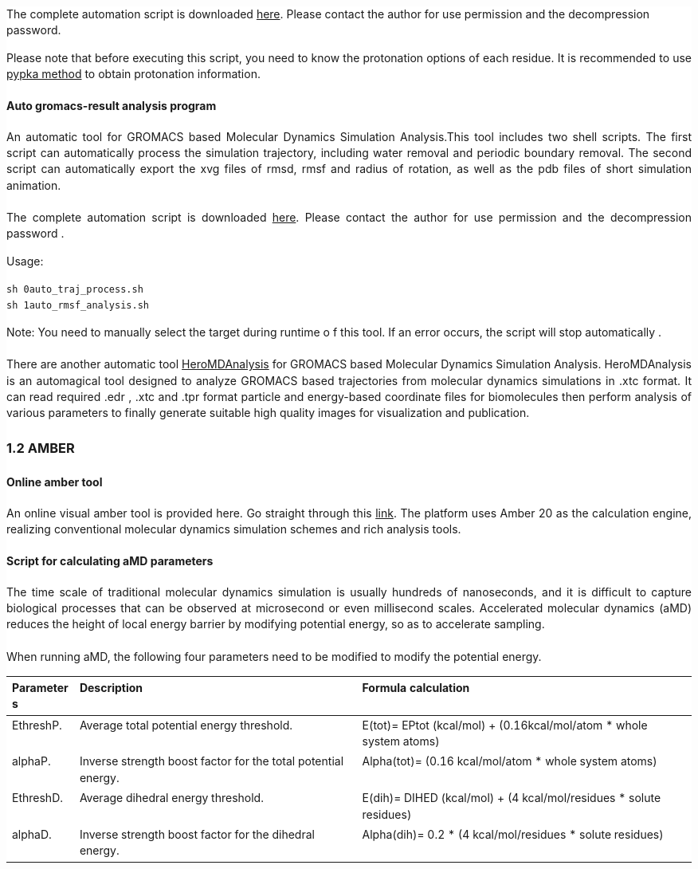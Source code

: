 The complete automation script is downloaded [here](https://drive.google.com/file/d/1ln_jsnAFGv4qk3abEPBiM5vrZJHcEnf5/view?usp=sharing).
Please contact the author for use permission and the decompression password.

<div style="text-align: justify"> Please note that before executing this script, you need to know the protonation options of each residue. It is recommended to use <a href="https://github.com/mms-fcul/PypKa">pypka method</a> to obtain protonation information. </div>


#### Auto gromacs-result analysis program
<div style="text-align: justify"> An automatic tool for GROMACS based Molecular Dynamics Simulation Analysis.This tool includes two shell scripts. The first script can automatically process the simulation trajectory, including water removal and periodic boundary removal. The second script can automatically export the xvg files of rmsd, rmsf and radius of rotation, as well as the pdb files of short simulation animation. </div>
<div style="text-align: justify"> <br> </div>
<div style="text-align: justify"> The complete automation script is downloaded <a href="https://drive.google.com/file/d/1r_cButINxK7OOXac5bAF70plWuBRDmiq/view?usp=sharing">here</a>. Please contact the author for use permission and the decompression password .</div>

Usage:
```
sh 0auto_traj_process.sh 
sh 1auto_rmsf_analysis.sh
```
<div style="text-align: justify"> Note: You need to manually select the target during runtime o f this tool. If an error occurs, the script will stop automatically .</div>

<div style="text-align: justify"> <br> </div>
<div style="text-align: justify"> There are another  automatic tool <a href="https://heromdanalysis.wordpress.com">HeroMDAnalysis</a> for GROMACS based Molecular Dynamics Simulation Analysis. HeroMDAnalysis is an automagical tool designed to analyze GROMACS based trajectories from molecular dynamics simulations in .xtc format. It can read required .edr , .xtc and .tpr format particle and energy-based coordinate files for biomolecules then perform analysis of various parameters to finally generate suitable high quality images for visualization and publication. </div>

### 1.2 AMBER

#### Online amber tool
<div style="text-align: justify">An online visual amber tool is provided here. Go straight through this <a href="https://cloud.yinfotek.com/">link</a>. The platform uses Amber 20 as the calculation engine, realizing conventional molecular dynamics simulation schemes and rich analysis tools. </div>

#### Script for calculating aMD parameters
<div style="text-align: justify"> The time scale of traditional molecular dynamics simulation is usually hundreds of nanoseconds, and it is difficult to capture biological processes that can be observed at microsecond or even millisecond scales. Accelerated molecular dynamics (aMD) reduces the height of local energy barrier by modifying potential energy, so as to accelerate sampling.</div>
<div style="text-align: justify"> <br> </div>
<div style="text-align: justify"> When running aMD, the following four parameters need to be modified to modify the potential energy.</div>


|Parameters            |        Description          | Formula calculation         |
|          :---        |           :---              |           :---              |
|EthreshP. | Average total potential energy threshold.                     |E(tot)= EPtot (kcal/mol) + (0.16kcal/mol/atom * whole system atoms)|
|alphaP.   | Inverse strength boost factor for the total potential energy. |Alpha(tot)= (0.16 kcal/mol/atom * whole system atoms) |
|EthreshD. | Average dihedral energy threshold.                            |E(dih)= DIHED (kcal/mol) + (4 kcal/mol/residues * solute residues)|
|alphaD.   | Inverse strength boost factor for the dihedral energy.        |Alpha(dih)= 0.2 * (4 kcal/mol/residues * solute residues)|
